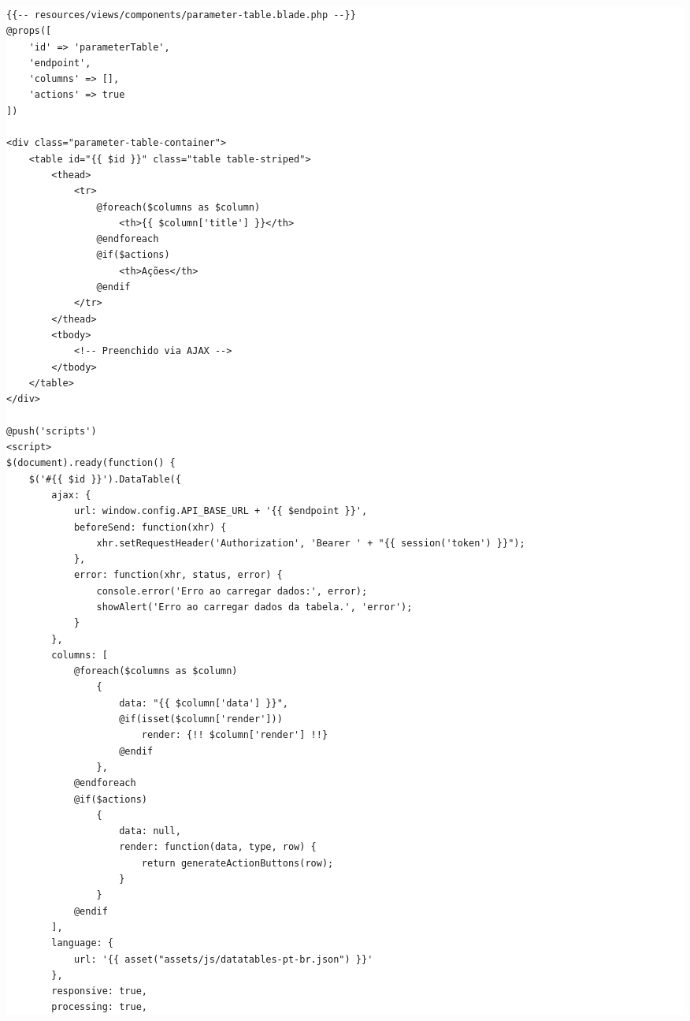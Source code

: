 ```blade
{{-- resources/views/components/parameter-table.blade.php --}}
@props([
    'id' => 'parameterTable',
    'endpoint',
    'columns' => [],
    'actions' => true
])

<div class="parameter-table-container">
    <table id="{{ $id }}" class="table table-striped">
        <thead>
            <tr>
                @foreach($columns as $column)
                    <th>{{ $column['title'] }}</th>
                @endforeach
                @if($actions)
                    <th>Ações</th>
                @endif
            </tr>
        </thead>
        <tbody>
            <!-- Preenchido via AJAX -->
        </tbody>
    </table>
</div>

@push('scripts')
<script>
$(document).ready(function() {
    $('#{{ $id }}').DataTable({
        ajax: {
            url: window.config.API_BASE_URL + '{{ $endpoint }}',
            beforeSend: function(xhr) {
                xhr.setRequestHeader('Authorization', 'Bearer ' + "{{ session('token') }}");
            },
            error: function(xhr, status, error) {
                console.error('Erro ao carregar dados:', error);
                showAlert('Erro ao carregar dados da tabela.', 'error');
            }
        },
        columns: [
            @foreach($columns as $column)
                {
                    data: "{{ $column['data'] }}",
                    @if(isset($column['render']))
                        render: {!! $column['render'] !!}
                    @endif
                },
            @endforeach
            @if($actions)
                {
                    data: null,
                    render: function(data, type, row) {
                        return generateActionButtons(row);
                    }
                }
            @endif
        ],
        language: {
            url: '{{ asset("assets/js/datatables-pt-br.json") }}'
        },
        responsive: true,
        processing: true,
```